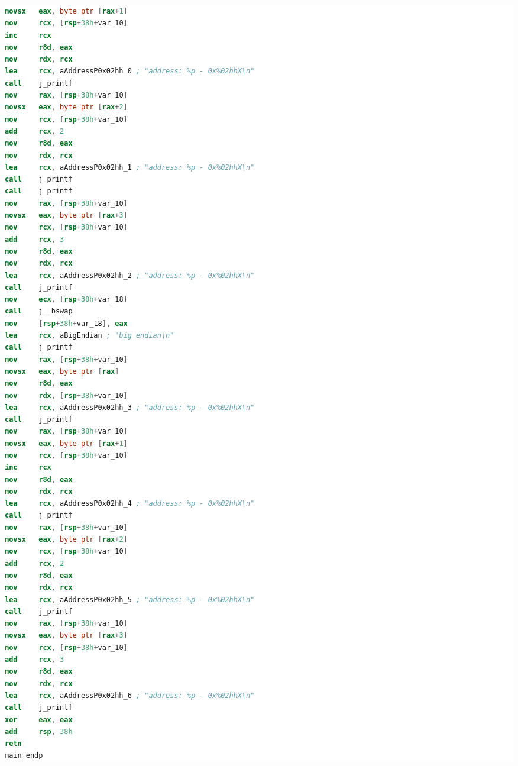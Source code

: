 ```nasm
movsx   eax, byte ptr [rax+1]
mov     rcx, [rsp+38h+var_10]
inc     rcx
mov     r8d, eax
mov     rdx, rcx
lea     rcx, aAddressP0x02hh_0 ; "address: %p - 0x%02hhX\n"
call    j_printf
mov     rax, [rsp+38h+var_10]
movsx   eax, byte ptr [rax+2]
mov     rcx, [rsp+38h+var_10]
add     rcx, 2
mov     r8d, eax
mov     rdx, rcx
lea     rcx, aAddressP0x02hh_1 ; "address: %p - 0x%02hhX\n"
call    j_printf
call    j_printf
mov     rax, [rsp+38h+var_10]
movsx   eax, byte ptr [rax+3]
mov     rcx, [rsp+38h+var_10]
add     rcx, 3
mov     r8d, eax
mov     rdx, rcx
lea     rcx, aAddressP0x02hh_2 ; "address: %p - 0x%02hhX\n"
call    j_printf
mov     ecx, [rsp+38h+var_18]
call    j__bswap
mov     [rsp+38h+var_18], eax
lea     rcx, aBigEndian ; "big endian\n"
call    j_printf
mov     rax, [rsp+38h+var_10]
movsx   eax, byte ptr [rax]
mov     r8d, eax
mov     rdx, [rsp+38h+var_10]
lea     rcx, aAddressP0x02hh_3 ; "address: %p - 0x%02hhX\n"
call    j_printf
mov     rax, [rsp+38h+var_10]
movsx   eax, byte ptr [rax+1]
mov     rcx, [rsp+38h+var_10]
inc     rcx
mov     r8d, eax
mov     rdx, rcx
lea     rcx, aAddressP0x02hh_4 ; "address: %p - 0x%02hhX\n"
call    j_printf
mov     rax, [rsp+38h+var_10]
movsx   eax, byte ptr [rax+2]
mov     rcx, [rsp+38h+var_10]
add     rcx, 2
mov     r8d, eax
mov     rdx, rcx
lea     rcx, aAddressP0x02hh_5 ; "address: %p - 0x%02hhX\n"
call    j_printf
mov     rax, [rsp+38h+var_10]
movsx   eax, byte ptr [rax+3]
mov     rcx, [rsp+38h+var_10]
add     rcx, 3
mov     r8d, eax
mov     rdx, rcx
lea     rcx, aAddressP0x02hh_6 ; "address: %p - 0x%02hhX\n"
call    j_printf
xor     eax, eax
add     rsp, 38h
retn
main endp
```